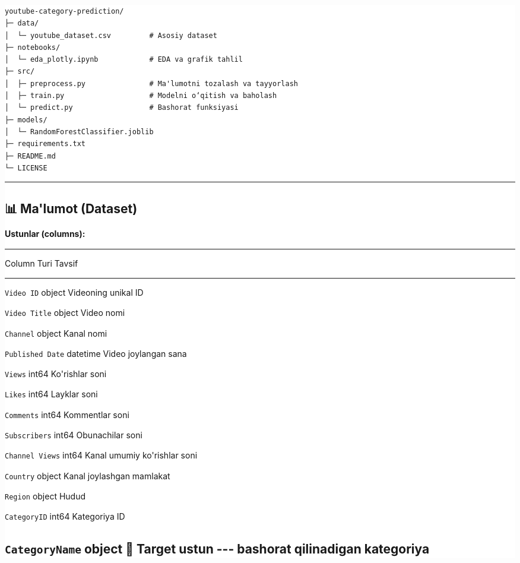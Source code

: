     youtube-category-prediction/
    ├─ data/
    │  └─ youtube_dataset.csv         # Asosiy dataset
    ├─ notebooks/
    │  └─ eda_plotly.ipynb            # EDA va grafik tahlil
    ├─ src/
    │  ├─ preprocess.py               # Ma'lumotni tozalash va tayyorlash
    │  ├─ train.py                    # Modelni o‘qitish va baholash
    │  └─ predict.py                  # Bashorat funksiyasi
    ├─ models/
    │  └─ RandomForestClassifier.joblib
    ├─ requirements.txt
    ├─ README.md
    └─ LICENSE

------------------------------------------------------------------------

## 📊 Ma'lumot (Dataset)

**Ustunlar (columns):**

  -----------------------------------------------------------------------
  Column                                Turi              Tavsif
  ------------------------------------- ----------------- ---------------
  `Video ID`                            object            Videoning
                                                          unikal ID

  `Video Title`                         object            Video nomi

  `Channel`                             object            Kanal nomi

  `Published Date`                      datetime          Video joylangan
                                                          sana

  `Views`                               int64             Ko'rishlar soni

  `Likes`                               int64             Layklar soni

  `Comments`                            int64             Kommentlar soni

  `Subscribers`                         int64             Obunachilar
                                                          soni

  `Channel Views`                       int64             Kanal umumiy
                                                          ko'rishlar soni

  `Country`                             object            Kanal
                                                          joylashgan
                                                          mamlakat

  `Region`                              object            Hudud

  `CategoryID`                          int64             Kategoriya ID

  `CategoryName`                        object            🎯 Target ustun
                                                          --- bashorat
                                                          qilinadigan
                                                          kategoriya
  -----------------------------------------------------------------------
